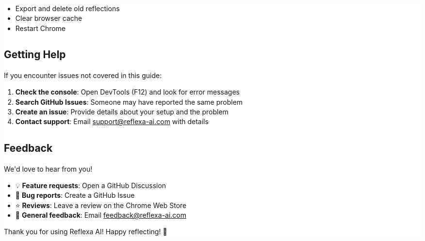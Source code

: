 - Export and delete old reflections
- Clear browser cache
- Restart Chrome

## Getting Help

If you encounter issues not covered in this guide:

1. **Check the console**: Open DevTools (F12) and look for error messages
2. **Search GitHub Issues**: Someone may have reported the same problem
3. **Create an issue**: Provide details about your setup and the problem
4. **Contact support**: Email support@reflexa-ai.com with details

## Feedback

We'd love to hear from you!

- 💡 **Feature requests**: Open a GitHub Discussion
- 🐛 **Bug reports**: Create a GitHub Issue
- ⭐ **Reviews**: Leave a review on the Chrome Web Store
- 📧 **General feedback**: Email feedback@reflexa-ai.com

Thank you for using Reflexa AI! Happy reflecting! 🌸
